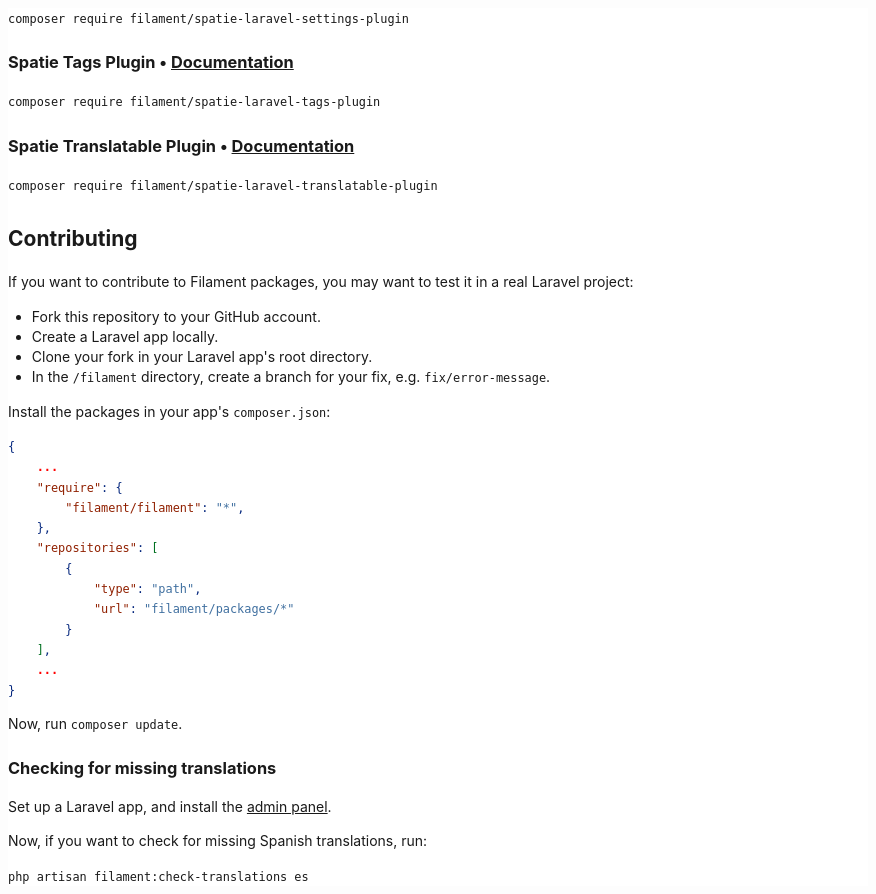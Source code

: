 ```bash
composer require filament/spatie-laravel-settings-plugin
```

### Spatie Tags Plugin • [Documentation](https://filamentphp.com/docs/spatie-laravel-tags-plugin)

```bash
composer require filament/spatie-laravel-tags-plugin
```

### Spatie Translatable Plugin • [Documentation](https://filamentphp.com/docs/spatie-laravel-translatable-plugin)

```bash
composer require filament/spatie-laravel-translatable-plugin
```

## Contributing

If you want to contribute to Filament packages, you may want to test it in a real Laravel project:

- Fork this repository to your GitHub account.
- Create a Laravel app locally.
- Clone your fork in your Laravel app's root directory.
- In the `/filament` directory, create a branch for your fix, e.g. `fix/error-message`.

Install the packages in your app's `composer.json`:

```json
{
    ...
    "require": {
        "filament/filament": "*",
    },
    "repositories": [
        {
            "type": "path",
            "url": "filament/packages/*"
        }
    ],
    ...
}
```

Now, run `composer update`.

### Checking for missing translations

Set up a Laravel app, and install the [admin panel](https://filamentphp.com/docs/admin/installation).

Now, if you want to check for missing Spanish translations, run:

```bash
php artisan filament:check-translations es
```
